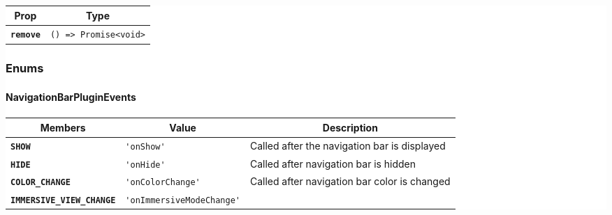 | Prop         | Type                                      |
| ------------ | ----------------------------------------- |
| **`remove`** | <code>() =&gt; Promise&lt;void&gt;</code> |


### Enums


#### NavigationBarPluginEvents

| Members                     | Value                                | Description                                  |
| --------------------------- | ------------------------------------ | -------------------------------------------- |
| **`SHOW`**                  | <code>'onShow'</code>                | Called after the navigation bar is displayed |
| **`HIDE`**                  | <code>'onHide'</code>                | Called after navigation bar is hidden        |
| **`COLOR_CHANGE`**          | <code>'onColorChange'</code>         | Called after navigation bar color is changed |
| **`IMMERSIVE_VIEW_CHANGE`** | <code>'onImmersiveModeChange'</code> |                                              |

</docgen-api>
